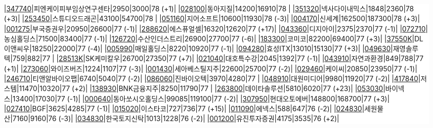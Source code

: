 |[347740](https://finance.daum.net/quotes/A347740)|피엔케이피부임상연구센타|2950|3000|78 (+1)|
|[028100](https://finance.daum.net/quotes/A028100)|동아지질|14200|16910|78 |
|[351320](https://finance.daum.net/quotes/A351320)|넥사다이내믹스|1848|2360|78 (+3)|
|[253450](https://finance.daum.net/quotes/A253450)|스튜디오드래곤|43100|54700|78 |
|[051160](https://finance.daum.net/quotes/A051160)|지어소프트|10600|11930|78 (-3)|
|[004170](https://finance.daum.net/quotes/A004170)|신세계|162500|187300|78 (+3)|
|[001275](https://finance.daum.net/quotes/A001275)|부국증권우|20950|26600|77 (-1)|
|[288620](https://finance.daum.net/quotes/A288620)|에스퓨얼셀|16320|12620|77 (+17)|
|[043360](https://finance.daum.net/quotes/A043360)|디지아이|2375|2370|77 (-1)|
|[072710](https://finance.daum.net/quotes/A072710)|농심홀딩스|71500|83400|77 (-1)|
|[126720](https://finance.daum.net/quotes/A126720)|수산인더스트리|26900|27700|77 (-6)|
|[183300](https://finance.daum.net/quotes/A183300)|코미코|82200|69400|77 (+3)|
|[37550K](https://finance.daum.net/quotes/A37550K)|DL이앤씨우|18250|22000|77 (-4)|
|[005990](https://finance.daum.net/quotes/A005990)|매일홀딩스|8220|10920|77 (-1)|
|[094280](https://finance.daum.net/quotes/A094280)|효성ITX|13010|15130|77 (+3)|
|[049630](https://finance.daum.net/quotes/A049630)|재영솔루텍|759|882|77 |
|[28513K](https://finance.daum.net/quotes/A28513K)|SK케미칼우|26700|27350|77 (+7)|
|[021040](https://finance.daum.net/quotes/A021040)|대호특수강|2045|1392|77 (-1)|
|[043910](https://finance.daum.net/quotes/A043910)|자연과환경|849|788|77 (+1)|
|[273060](https://finance.daum.net/quotes/A273060)|와이즈버즈|1224|1107|77 (-3)|
|[001430](https://finance.daum.net/quotes/A001430)|세아베스틸지주|22600|25700|77 (-2)|
|[029460](https://finance.daum.net/quotes/A029460)|케이씨|20850|23950|77 (-1)|
|[246710](https://finance.daum.net/quotes/A246710)|티앤알바이오팹|6740|5040|77 (-2)|
|[086060](https://finance.daum.net/quotes/A086060)|진바이오텍|3970|4280|77 |
|[048910](https://finance.daum.net/quotes/A048910)|대원미디어|9980|11920|77 (-2)|
|[417840](https://finance.daum.net/quotes/A417840)|저스템|11470|10320|77 (+2)|
|[138930](https://finance.daum.net/quotes/A138930)|BNK금융지주|8250|11790|77 |
|[263800](https://finance.daum.net/quotes/A263800)|데이타솔루션|5810|6020|77 (+23)|
|[053030](https://finance.daum.net/quotes/A053030)|바이넥스|13400|17030|77 (-1)|
|[000640](https://finance.daum.net/quotes/A000640)|동아쏘시오홀딩스|99085|119100|77 (-2)|
|[307950](https://finance.daum.net/quotes/A307950)|현대오토에버|148800|168700|77 (+3)|
|[027410](https://finance.daum.net/quotes/A027410)|BGF|3625|4285|77 (-1)|
|[015020](https://finance.daum.net/quotes/A015020)|이스타코|727|736|77 (+15)|
|[011090](https://finance.daum.net/quotes/A011090)|에넥스|588|647|76 (-2)|
|[024830](https://finance.daum.net/quotes/A024830)|세원물산|7160|9160|76 (-3)|
|[034830](https://finance.daum.net/quotes/A034830)|한국토지신탁|1013|1228|76 (-2)|
|[001200](https://finance.daum.net/quotes/A001200)|유진투자증권|4175|3535|76 (+2)|